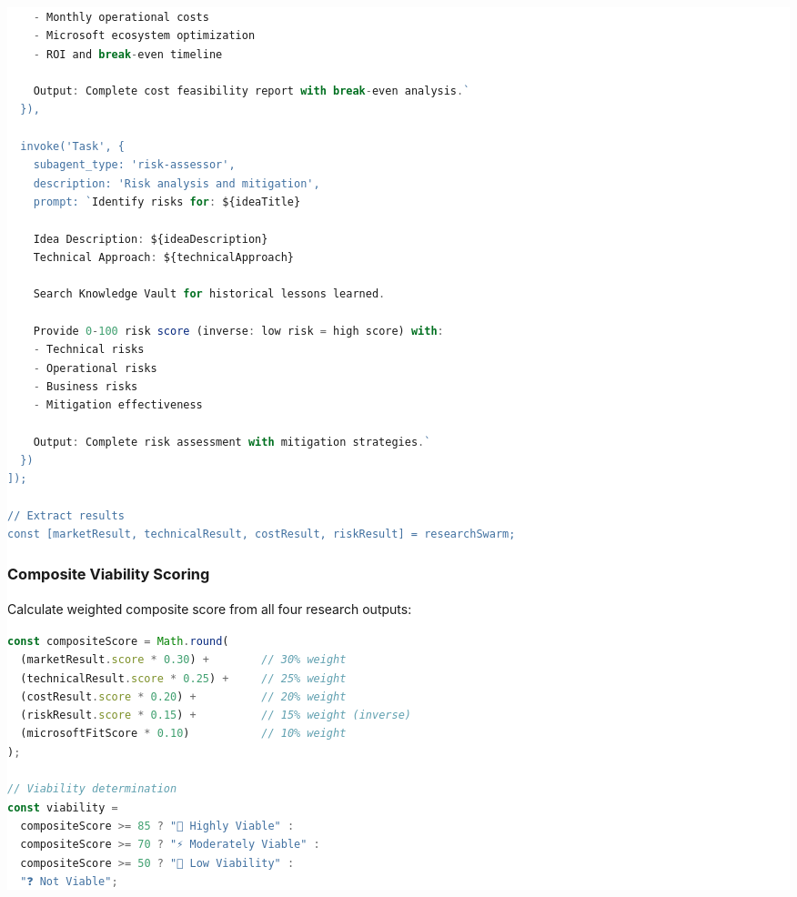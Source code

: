 ```javascript
    - Monthly operational costs
    - Microsoft ecosystem optimization
    - ROI and break-even timeline

    Output: Complete cost feasibility report with break-even analysis.`
  }),

  invoke('Task', {
    subagent_type: 'risk-assessor',
    description: 'Risk analysis and mitigation',
    prompt: `Identify risks for: ${ideaTitle}

    Idea Description: ${ideaDescription}
    Technical Approach: ${technicalApproach}

    Search Knowledge Vault for historical lessons learned.

    Provide 0-100 risk score (inverse: low risk = high score) with:
    - Technical risks
    - Operational risks
    - Business risks
    - Mitigation effectiveness

    Output: Complete risk assessment with mitigation strategies.`
  })
]);

// Extract results
const [marketResult, technicalResult, costResult, riskResult] = researchSwarm;
```

### Composite Viability Scoring

Calculate weighted composite score from all four research outputs:

```javascript
const compositeScore = Math.round(
  (marketResult.score * 0.30) +        // 30% weight
  (technicalResult.score * 0.25) +     // 25% weight
  (costResult.score * 0.20) +          // 20% weight
  (riskResult.score * 0.15) +          // 15% weight (inverse)
  (microsoftFitScore * 0.10)           // 10% weight
);

// Viability determination
const viability =
  compositeScore >= 85 ? "💎 Highly Viable" :
  compositeScore >= 70 ? "⚡ Moderately Viable" :
  compositeScore >= 50 ? "🔻 Low Viability" :
  "❓ Not Viable";
```
